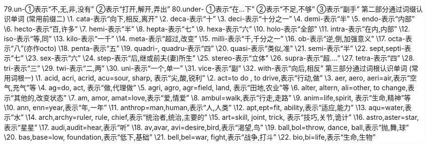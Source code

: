 79.un-①表示“不,无,非,没有”
②表示“打开,解开,弄出”
80.under-
①表示“在…下”
②表示“不足,不够”
③表示“副手”
第二部分通过词缀认识单词
(常用前缀二)
\1. cata-表示“向下,相反,离开”
\2. deca-表示“十”
\3. deci-表示“十分之一”
\4. demi-表示“半”
\5. endo-表示“内部”
\6. hecto-表示“百,许多”
\7. hemi-表示“半”
\8. hepta-表示“七”
\9. hexa-表示“六”
\10. holo-表示“全部”
\11. intra-表示“在内,内部”
\12. iso-表示“等,同”
\13. kilo-表示“一千”
\14. meta-表示“超过,改变”
\15. milli-表示“千,千分之一”
\16. ob-表示“逆,倒,加强意义”
\17. octa-表示“八”(亦作octo)
\18. penta-表示“五”
\19. quadri-, quadru-表示“四”
\20. quasi-表示“类似,准”
\21. semi-表示“半”
\22. sept,septi-表示“七”
\23. sex-表示“六”
\24. step-表示“后,继或前夫(妻)所生”
\25. stereo-表示“立体”
\26. supra-表示“超….”
\27. tetra-表示“四”
\28. tri-表示“三”
\29. twi-表示“二,两”
\30. uni-表示“一个,单一”
\31. vice-表示“副”
\32. with-表示“向后,相反”
第三部分通过词根认识单词
(常用词根一)
\1. acid, acri, acrid, acu=sour, sharp, 表示“尖,酸,锐利”
\2. act=to do , to drive,表示“行动,做”
\3. aer, aero, aeri=air,表示“空气,充气”等
\4. ag=do, act, 表示“做,代理做”
\5. agri, agro, agr=field, land, 表示“田地,农业”等
\6. alter, altern, ali=other, to change,表示“其他的,改变状态”
\7. am, amor, amat=love,表示“爱,情爱”
\8. ambul=walk,表示“行走,走路”
\9. anim=life,spirit, 表示“生命,精神”等
\10. ann, enn=year,表示“年,一年”
\11. anthrop=man,human,表示“人,人类”
\12. apt,ept=fit, ability,表示“适应,能力”
\13. aqu=water,表示“水”
\14. arch,archy=ruler, rule, chief,表示“统治者,统治,主要的”
\15. art=skill, joint, trick, 表示“技巧,关节,诡计”
\16. astro,aster=star,表示“星星”
\17. audi,audit=hear,表示“听”
\18. av,avar, avi=desire,bird,表示“渴望,鸟”
\19. ball,bol=throw, dance, ball,表示“抛,舞,球”
\20. bas,base=low, foundation,表示“低下,基础”
\21. bell,bel=war, fight,表示“战争,打斗”
\22. bio,bi=life,表示“生命,生物”